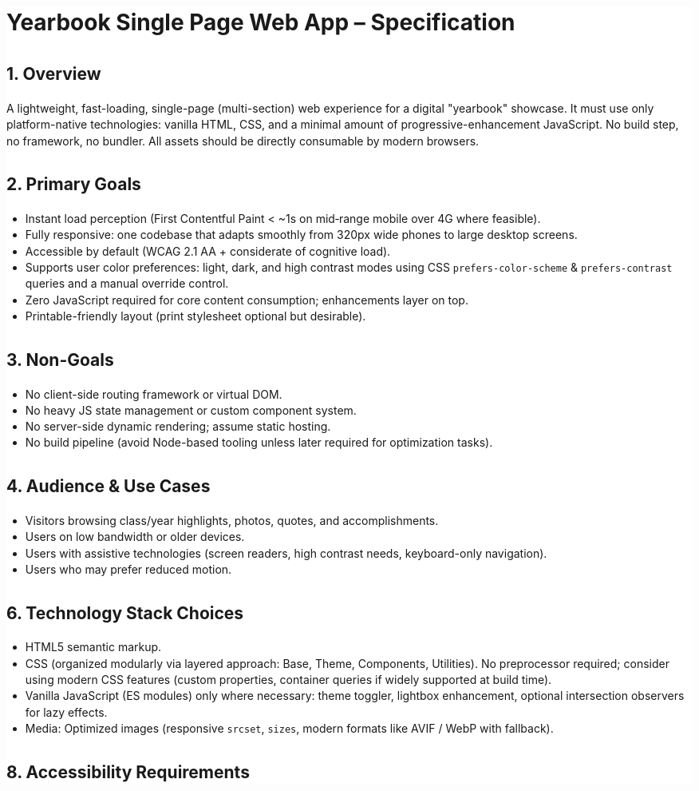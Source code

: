 # Yearbook Single Page Web App – Specification

## 1. Overview

A lightweight, fast-loading, single-page (multi-section) web experience for a digital "yearbook" showcase. It must use only platform-native technologies: vanilla HTML, CSS, and a minimal amount of progressive-enhancement JavaScript. No build step, no framework, no bundler. All assets should be directly consumable by modern browsers.

## 2. Primary Goals

- Instant load perception (First Contentful Paint < ~1s on mid‑range mobile over 4G where feasible).
- Fully responsive: one codebase that adapts smoothly from 320px wide phones to large desktop screens.
- Accessible by default (WCAG 2.1 AA + considerate of cognitive load).
- Supports user color preferences: light, dark, and high contrast modes using CSS `prefers-color-scheme` & `prefers-contrast` queries and a manual override control.
- Zero JavaScript required for core content consumption; enhancements layer on top.
- Printable-friendly layout (print stylesheet optional but desirable).

## 3. Non-Goals

- No client-side routing framework or virtual DOM.
- No heavy JS state management or custom component system.
- No server-side dynamic rendering; assume static hosting.
- No build pipeline (avoid Node-based tooling unless later required for optimization tasks).

## 4. Audience & Use Cases

- Visitors browsing class/year highlights, photos, quotes, and accomplishments.
- Users on low bandwidth or older devices.
- Users with assistive technologies (screen readers, high contrast needs, keyboard-only navigation).
- Users who may prefer reduced motion.

## 6. Technology Stack Choices

- HTML5 semantic markup.
- CSS (organized modularly via layered approach: Base, Theme, Components, Utilities). No preprocessor required; consider using modern CSS features (custom properties, container queries if widely supported at build time).
- Vanilla JavaScript (ES modules) only where necessary: theme toggler, lightbox enhancement, optional intersection observers for lazy effects.
- Media: Optimized images (responsive `srcset`, `sizes`, modern formats like AVIF / WebP with fallback).

## 8. Accessibility Requirements
